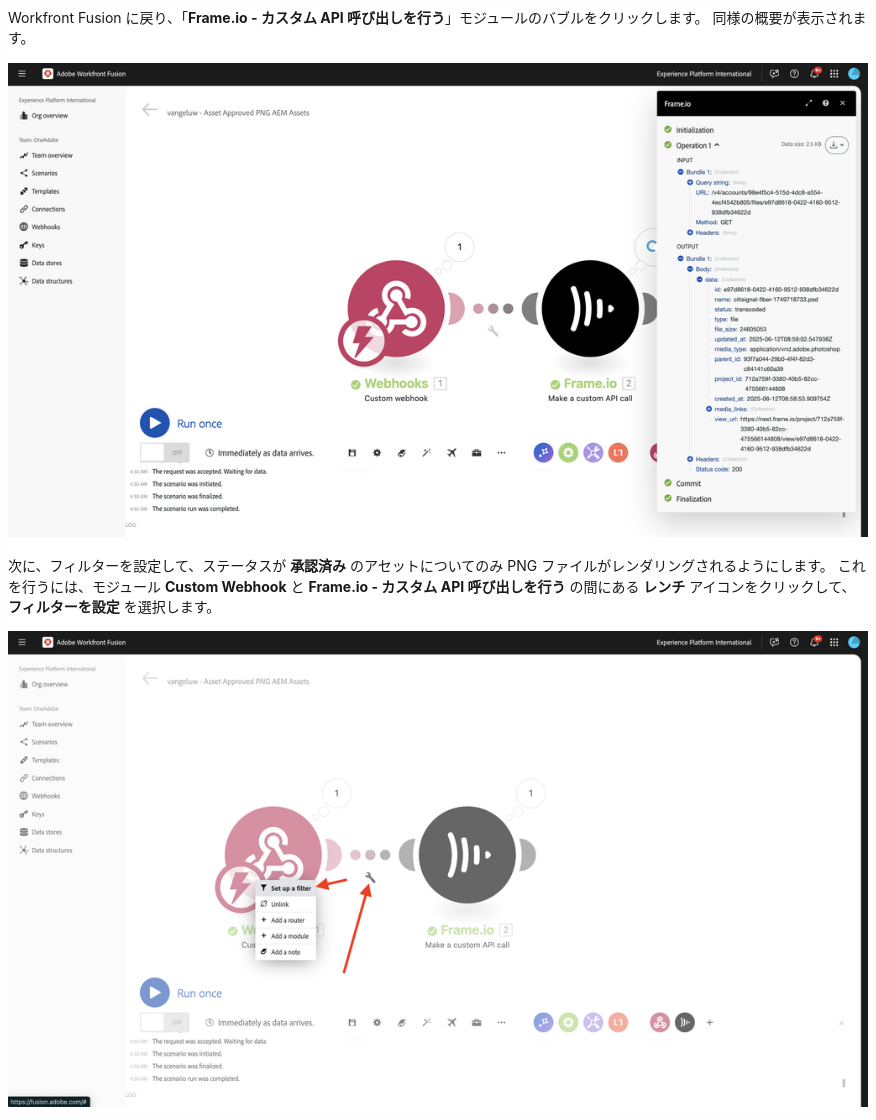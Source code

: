 Workfront Fusion に戻り、「**Frame.io - カスタム API 呼び出しを行う**」モジュールのバブルをクリックします。 同様の概要が表示されます。

![ フレーム IO](./images/aemf25.png)

次に、フィルターを設定して、ステータスが **承認済み** のアセットについてのみ PNG ファイルがレンダリングされるようにします。 これを行うには、モジュール **Custom Webhook** と **Frame.io - カスタム API 呼び出しを行う** の間にある **レンチ** アイコンをクリックして、**フィルターを設定** を選択します。

![ フレーム IO](./images/aemf25a.png)
